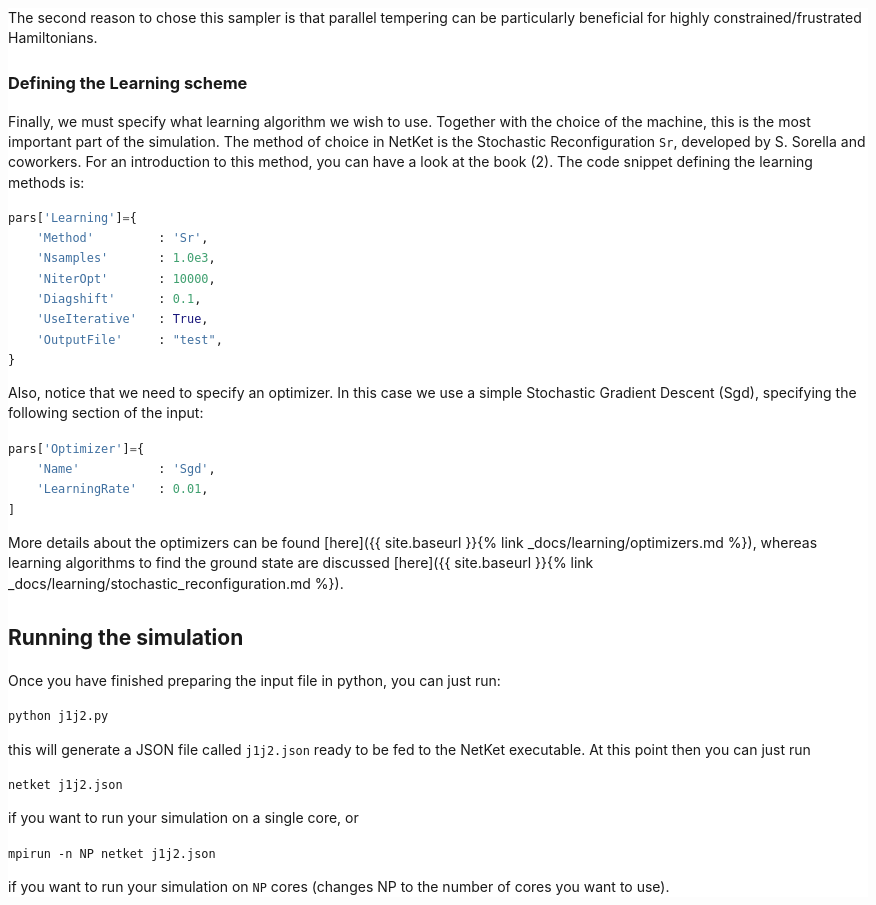 The second reason to chose this sampler is that parallel tempering can be particularly beneficial for highly constrained/frustrated Hamiltonians.  


### Defining the Learning scheme
Finally, we must specify what learning algorithm we wish to use. Together with the choice of the machine, this is the most important part of the simulation.
The method of choice in NetKet is the Stochastic Reconfiguration `Sr`, developed by S. Sorella and coworkers. For an introduction to this method, you can have a look at the book (2).
The code snippet defining the learning methods is:

```python
pars['Learning']={
    'Method'         : 'Sr',
    'Nsamples'       : 1.0e3,
    'NiterOpt'       : 10000,
    'Diagshift'      : 0.1,
    'UseIterative'   : True,
    'OutputFile'     : "test",
}
```
Also, notice that we need to specify an optimizer. In this case we use a simple Stochastic Gradient Descent (Sgd), specifying the following section of the input:
```python
pars['Optimizer']={
    'Name'           : 'Sgd',
    'LearningRate'   : 0.01,
]
```
More details about the optimizers can be found [here]({{ site.baseurl }}{% link _docs/learning/optimizers.md %}),
whereas learning algorithms to find the ground state are discussed [here]({{ site.baseurl }}{% link _docs/learning/stochastic_reconfiguration.md %}).

## Running the simulation

Once you have finished preparing the input file in python, you can just run:

```shell
python j1j2.py
```

this will generate a JSON file called `j1j2.json` ready to be fed to the NetKet executable.
At this point then you can just run

```shell
netket j1j2.json
```

if you want to run your simulation on a single core, or

```shell
mpirun -n NP netket j1j2.json
```
if you want to run your simulation on `NP` cores (changes NP to the number of cores you want to use).
